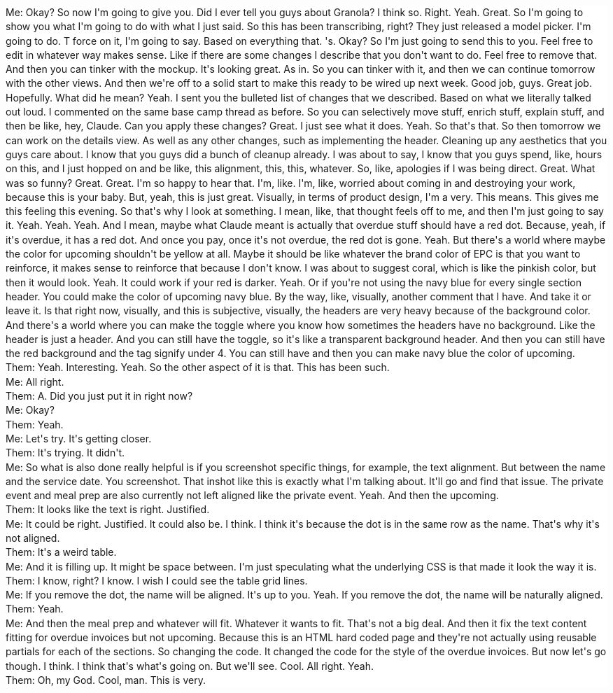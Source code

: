 Me: Okay? So now I'm going to give you. Did I ever tell you guys about Granola? I think so. Right. Yeah. Great. So I'm going to show you what I'm going to do with what I just said. So this has been transcribing, right? They just released a model picker. I'm going to do. T force on it, I'm going to say. Based on everything that. 's. Okay? So I'm just going to send this to you. Feel free to edit in whatever way makes sense. Like if there are some changes I describe that you don't want to do. Feel free to remove that. And then you can tinker with the mockup. It's looking great. As in. So you can tinker with it, and then we can continue tomorrow with the other views. And then we're off to a solid start to make this ready to be wired up next week. Good job, guys. Great job. Hopefully. What did he mean? Yeah. I sent you the bulleted list of changes that we described. Based on what we literally talked out loud. I commented on the same base camp thread as before. So you can selectively move stuff, enrich stuff, explain stuff, and then be like, hey, Claude. Can you apply these changes? Great. I just see what it does. Yeah. So that's that. So then tomorrow we can work on the details view. As well as any other changes, such as implementing the header. Cleaning up any aesthetics that you guys care about. I know that you guys did a bunch of cleanup already. I was about to say, I know that you guys spend, like, hours on this, and I just hopped on and be like, this alignment, this, this, whatever. So, like, apologies if I was being direct. Great. What was so funny? Great. Great. I'm so happy to hear that. I'm, like. I'm, like, worried about coming in and destroying your work, because this is your baby. But, yeah, this is just great. Visually, in terms of product design, I'm a very. This means. This gives me this feeling this evening. So that's why I look at something. I mean, like, that thought feels off to me, and then I'm just going to say it. Yeah. Yeah. Yeah. And I mean, maybe what Claude meant is actually that overdue stuff should have a red dot. Because, yeah, if it's overdue, it has a red dot. And once you pay, once it's not overdue, the red dot is gone. Yeah. But there's a world where maybe the color for upcoming shouldn't be yellow at all. Maybe it should be like whatever the brand color of EPC is that you want to reinforce, it makes sense to reinforce that because I don't know. I was about to suggest coral, which is like the pinkish color, but then it would look. Yeah. It could work if your red is darker. Yeah. Or if you're not using the navy blue for every single section header. You could make the color of upcoming navy blue. By the way, like, visually, another comment that I have. And take it or leave it. Is that right now, visually, and this is subjective, visually, the headers are very heavy because of the background color. And there's a world where you can make the toggle where you know how sometimes the headers have no background. Like the header is just a header. And you can still have the toggle, so it's like a transparent background header. And then you can still have the red background and the tag signify under 4. You can still have and then you can make navy blue the color of upcoming.  
Them: Yeah. Interesting. Yeah. So the other aspect of it is that. This has been such.  
Me: All right.  
Them: A. Did you just put it in right now?  
Me: Okay?  
Them: Yeah.  
Me: Let's try. It's getting closer.  
Them: It's trying. It didn't.  
Me: So what is also done really helpful is if you screenshot specific things, for example, the text alignment. But between the name and the service date. You screenshot. That inshot like this is exactly what I'm talking about. It'll go and find that issue. The private event and meal prep are also currently not left aligned like the private event. Yeah. And then the upcoming.  
Them: It looks like the text is right. Justified.  
Me: It could be right. Justified. It could also be. I think. I think it's because the dot is in the same row as the name. That's why it's not aligned.  
Them: It's a weird table.  
Me: And it is filling up. It might be space between. I'm just speculating what the underlying CSS is that made it look the way it is.  
Them: I know, right? I know. I wish I could see the table grid lines.  
Me: If you remove the dot, the name will be aligned. It's up to you. Yeah. If you remove the dot, the name will be naturally aligned.  
Them: Yeah.  
Me: And then the meal prep and whatever will fit. Whatever it wants to fit. That's not a big deal. And then it fix the text content fitting for overdue invoices but not upcoming. Because this is an HTML hard coded page and they're not actually using reusable partials for each of the sections. So changing the code. It changed the code for the style of the overdue invoices. But now let's go though. I think. I think that's what's going on. But we'll see. Cool. All right. Yeah.  
Them: Oh, my God. Cool, man. This is very.  